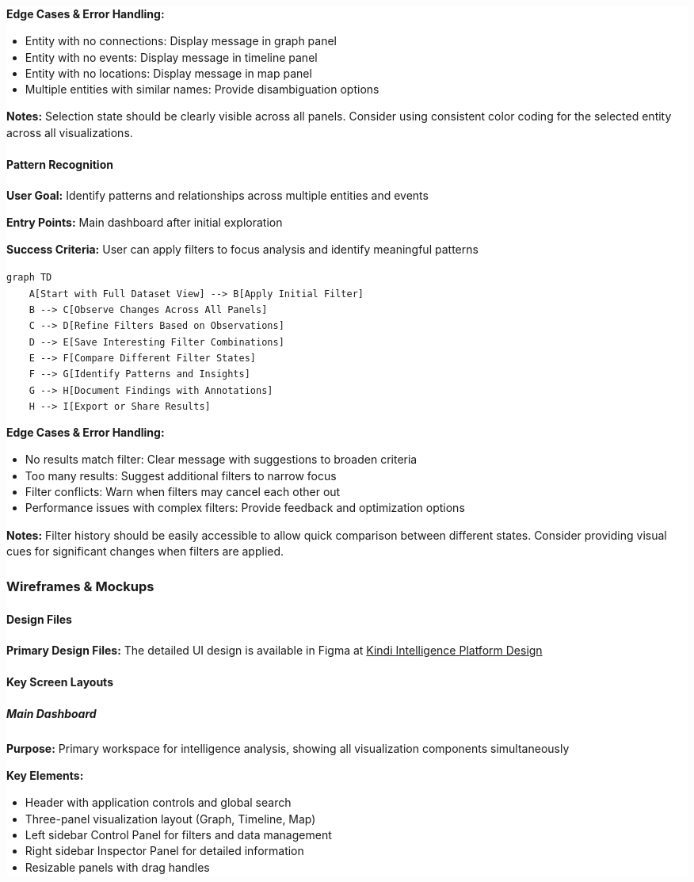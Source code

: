 **Edge Cases & Error Handling:**
- Entity with no connections: Display message in graph panel
- Entity with no events: Display message in timeline panel
- Entity with no locations: Display message in map panel
- Multiple entities with similar names: Provide disambiguation options

**Notes:** Selection state should be clearly visible across all panels. Consider using consistent color coding for the selected entity across all visualizations.

#### Pattern Recognition

**User Goal:** Identify patterns and relationships across multiple entities and events

**Entry Points:** Main dashboard after initial exploration

**Success Criteria:** User can apply filters to focus analysis and identify meaningful patterns

```mermaid
graph TD
    A[Start with Full Dataset View] --> B[Apply Initial Filter]
    B --> C[Observe Changes Across All Panels]
    C --> D[Refine Filters Based on Observations]
    D --> E[Save Interesting Filter Combinations]
    E --> F[Compare Different Filter States]
    F --> G[Identify Patterns and Insights]
    G --> H[Document Findings with Annotations]
    H --> I[Export or Share Results]
```

**Edge Cases & Error Handling:**
- No results match filter: Clear message with suggestions to broaden criteria
- Too many results: Suggest additional filters to narrow focus
- Filter conflicts: Warn when filters may cancel each other out
- Performance issues with complex filters: Provide feedback and optimization options

**Notes:** Filter history should be easily accessible to allow quick comparison between different states. Consider providing visual cues for significant changes when filters are applied.

### Wireframes & Mockups

#### Design Files

**Primary Design Files:** The detailed UI design is available in Figma at [Kindi Intelligence Platform Design](https://uxpilot.ai/s/066cabab83354d1d65ab2d86e100945b)

#### Key Screen Layouts

##### Main Dashboard

**Purpose:** Primary workspace for intelligence analysis, showing all visualization components simultaneously

**Key Elements:**
- Header with application controls and global search
- Three-panel visualization layout (Graph, Timeline, Map)
- Left sidebar Control Panel for filters and data management
- Right sidebar Inspector Panel for detailed information
- Resizable panels with drag handles
